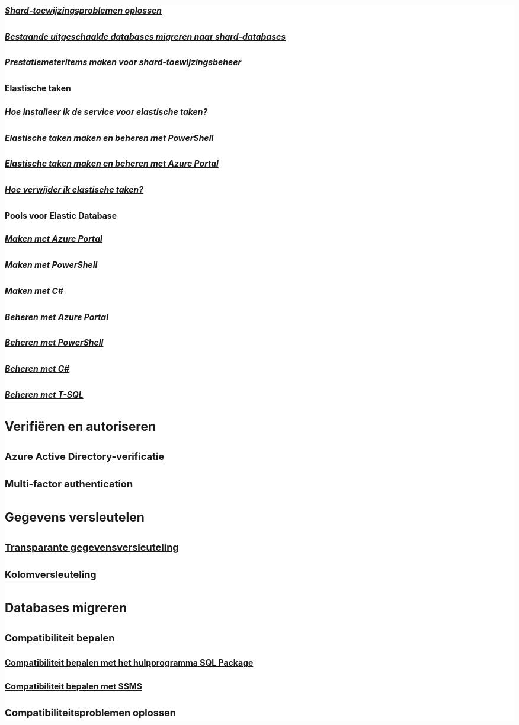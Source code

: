 ##### [Shard-toewijzingsproblemen oplossen](sql-database-elastic-database-recovery-manager.md)
##### [Bestaande uitgeschaalde databases migreren naar shard-databases](sql-database-elastic-convert-to-use-elastic-tools.md)
##### [Prestatiemeteritems maken voor shard-toewijzingsbeheer](sql-database-elastic-database-perf-counters.md)
#### Elastische taken
##### [Hoe installeer ik de service voor elastische taken?](sql-database-elastic-jobs-service-installation.md)
##### [Elastische taken maken en beheren met PowerShell](sql-database-elastic-jobs-powershell.md) 
##### [Elastische taken maken en beheren met Azure Portal](sql-database-elastic-jobs-create-and-manage.md)
##### [Hoe verwijder ik elastische taken?](sql-database-elastic-jobs-uninstall.md)
#### Pools voor Elastic Database
##### [Maken met Azure Portal](sql-database-elastic-pool-create-portal.md)
##### [Maken met PowerShell](sql-database-elastic-pool-create-powershell.md)
##### [Maken met C#](sql-database-elastic-pool-create-csharp.md)
##### [Beheren met Azure Portal](sql-database-elastic-pool-manage-portal.md)
##### [Beheren met PowerShell](sql-database-elastic-pool-manage-powershell.md)
##### [Beheren met C#](sql-database-elastic-pool-manage-csharp.md)
##### [Beheren met T-SQL](sql-database-elastic-pool-manage-tsql.md)
##  Verifiëren en autoriseren
### [Azure Active Directory-verificatie](sql-database-aad-authentication.md)
### [Multi-factor authentication](sql-database-ssms-mfa-authentication.md)
## Gegevens versleutelen
### [Transparante gegevensversleuteling](https://msdn.microsoft.com/library/azure/dn948096)
### [Kolomversleuteling](https://msdn.microsoft.com/library/azure/ms179331)
## Databases migreren
### Compatibiliteit bepalen
#### [Compatibiliteit bepalen met het hulpprogramma SQL Package](sql-database-cloud-migrate-determine-compatibility-sqlpackage.md)
#### [Compatibiliteit bepalen met SSMS](sql-database-cloud-migrate-determine-compatibility-ssms.md)
### Compatibiliteitsproblemen oplossen
